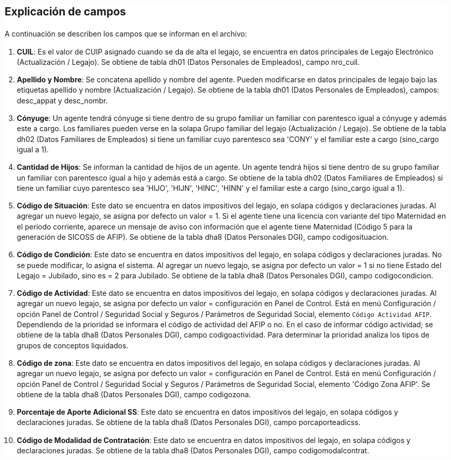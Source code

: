 ## Explicación de campos

A continuación se describen los campos que se informan en el archivo:

1. **CUIL**: Es el valor de CUIP asignado cuando se da de alta el legajo, se encuentra en datos principales de Legajo Electrónico (Actualización / Legajo). Se obtiene de tabla dh01 (Datos Personales de Empleados), campo nro_cuil.

2. **Apellido y Nombre**: Se concatena apellido y nombre del agente. Pueden modificarse en datos principales de legajo bajo las etiquetas apellido y nombre (Actualización / Legajo). Se obtiene de la tabla dh01 (Datos Personales de Empleados), campos: desc_appat y desc_nombr.

3. **Cónyuge**: Un agente tendrá cónyuge si tiene dentro de su grupo familiar un familiar con parentesco igual a cónyuge y además este a cargo. Los familiares pueden verse en la solapa Grupo familiar del legajo (Actualización / Legajo). Se obtiene de la tabla dh02 (Datos Familiares de Empleados) si tiene un familiar cuyo parentesco sea 'CONY' y el familiar este a cargo (sino_cargo igual a 1).

4. **Cantidad de Hijos**: Se informan la cantidad de hijos de un agente. Un agente tendrá hijos si tiene dentro de su grupo familiar un familiar con parentesco igual a hijo y además está a cargo. Se obtiene de la tabla dh02 (Datos Familiares de Empleados) si tiene un familiar cuyo parentesco sea 'HIJO', 'HIJN', 'HINC', 'HINN' y el familiar este a cargo (sino_cargo igual a 1).

5. **Código de Situación**: Este dato se encuentra en datos impositivos del legajo, en solapa códigos y declaraciones juradas. Al agregar un nuevo legajo, se asigna por defecto un valor = 1. Si el agente tiene una licencia con variante del tipo Maternidad en el periodo corriente, aparece un mensaje de aviso con información que el agente tiene Maternidad (Código 5 para la generación de SICOSS de AFIP). Se obtiene de la tabla dha8 (Datos Personales DGI), campo codigosituacion.

6. **Código de Condición**: Este dato se encuentra en datos impositivos del legajo, en solapa códigos y declaraciones juradas. No se puede modificar, lo asigna el sistema. Al agregar un nuevo legajo, se asigna por defecto un valor = 1 si no tiene Estado del Legajo = Jubilado, sino es = 2 para Jubilado. Se obtiene de la tabla dha8 (Datos Personales DGI), campo codigocondicion.

7. **Código de Actividad**: Este dato se encuentra en datos impositivos del legajo, en solapa códigos y declaraciones juradas. Al agregar un nuevo legajo, se asigna por defecto un valor = configuración en Panel de Control. Está en menú Configuración / opción Panel de Control / Seguridad Social y Seguros / Parámetros de Seguridad Social, elemento `Código Actividad AFIP`. Dependiendo de la prioridad se informara el código de actividad del AFIP o no. En el caso de informar código actividad; se obtiene de la tabla dha8 (Datos Personales DGI), campo codigoactividad. Para determinar la prioridad analiza los tipos de grupos de conceptos liquidados.

8. **Código de zona**: Este dato se encuentra en datos impositivos del legajo, en solapa códigos y declaraciones juradas. Al agregar un nuevo legajo, se asigna por defecto un valor = configuración en Panel de Control. Está en menú Configuración / opción Panel de Control / Seguridad Social y Seguros / Parámetros de Seguridad Social, elemento 'Código Zona AFIP'. Se obtiene de la tabla dha8 (Datos Personales DGI), campo codigozona.

9. **Porcentaje de Aporte Adicional SS**: Este dato se encuentra en datos impositivos del legajo, en solapa códigos y declaraciones juradas. Se obtiene de la tabla dha8 (Datos Personales DGI), campo porcaporteadicss.

10. **Código de Modalidad de Contratación**: Este dato se encuentra en datos impositivos del legajo, en solapa códigos y declaraciones juradas. Se obtiene de la tabla dha8 (Datos Personales DGI), campo codigomodalcontrat.
